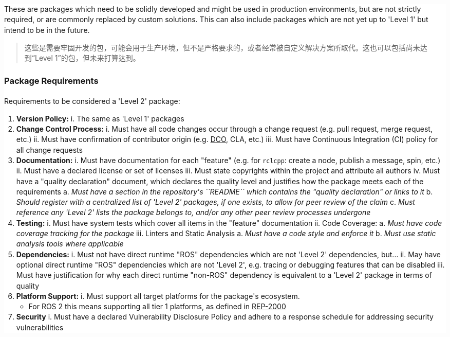 
These are packages which need to be solidly developed and might be used in production environments, but are not strictly required, or are commonly replaced by custom solutions. This can also include packages which are not yet up to \'Level 1\' but intend to be in the future.

> 这些是需要牢固开发的包，可能会用于生产环境，但不是严格要求的，或者经常被自定义解决方案所取代。这也可以包括尚未达到“Level 1”的包，但未来打算达到。

### Package Requirements

Requirements to be considered a \'Level 2\' package:

1. **Version Policy:**
   i.  The same as \'Level 1\' packages
2. **Change Control Process:**
   i.  Must have all code changes occur through a change request (e.g. pull request, merge request, etc.)
   ii. Must have confirmation of contributor origin (e.g. [DCO](https://developercertificate.org/), CLA, etc.)
   iii. Must have Continuous Integration (CI) policy for all change requests
3. **Documentation:**
   i.  Must have documentation for each \"feature\" (e.g. for `rclcpp`: create a node, publish a message, spin, etc.)
   ii. Must have a declared license or set of licenses
   iii. Must state copyrights within the project and attribute all authors
   iv. Must have a \"quality declaration\" document, which declares the quality level and justifies how the package meets each of the requirements
   a.  *Must have a section in the repository\'s \`\`README\`\` which contains the \"quality declaration\" or links to it*
   b.  *Should register with a centralized list of \'Level 2\' packages, if one exists, to allow for peer review of the claim*
   c.  *Must reference any \'Level 2\' lists the package belongs to, and/or any other peer review processes undergone*
4. **Testing:**
   i.  Must have system tests which cover all items in the \"feature\" documentation
   ii. Code Coverage:
   a.  *Must have code coverage tracking for the package*
   iii. Linters and Static Analysis
   a.  *Must have a code style and enforce it*
   b.  *Must use static analysis tools where applicable*
5. **Dependencies:**
   i.  Must not have direct runtime \"ROS\" dependencies which are not \'Level 2\' dependencies, but\...
   ii. May have optional direct runtime \"ROS\" dependencies which are not \'Level 2\', e.g. tracing or debugging features that can be disabled
   iii. Must have justification for why each direct runtime \"non-ROS\" dependency is equivalent to a \'Level 2\' package in terms of quality
6. **Platform Support:**
   i.  Must support all target platforms for the package\'s ecosystem.
   -   For ROS 2 this means supporting all tier 1 platforms, as defined in [REP-2000](https://www.ros.org/reps/rep-2000.html#support-tiers)
7. **Security**
   i.  Must have a declared Vulnerability Disclosure Policy and adhere to a response schedule for addressing security vulnerabilities
